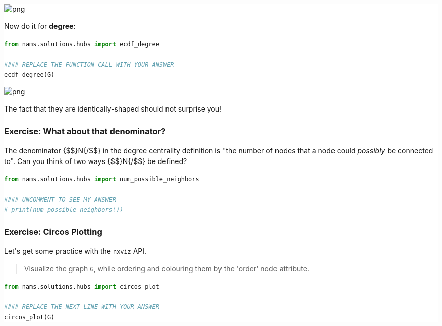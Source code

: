 
![png](images/02-algorithms_01-hubs_md_23_0.png)


Now do it for **degree**:




```python
from nams.solutions.hubs import ecdf_degree

#### REPLACE THE FUNCTION CALL WITH YOUR ANSWER
ecdf_degree(G)


```


![png](images/02-algorithms_01-hubs_md_25_0.png)


The fact that they are identically-shaped
should not surprise you!



### Exercise: What about that denominator?

The denominator {$$}N{/$$} in the degree centrality definition
is "the number of nodes that a node could _possibly_ be connected to".
Can you think of two ways {$$}N{/$$} be defined?




```python
from nams.solutions.hubs import num_possible_neighbors

#### UNCOMMENT TO SEE MY ANSWER
# print(num_possible_neighbors())


```

### Exercise: Circos Plotting

Let's get some practice with the `nxviz` API.

> Visualize the graph `G`, while ordering and colouring them by the 'order' node attribute.




```python
from nams.solutions.hubs import circos_plot

#### REPLACE THE NEXT LINE WITH YOUR ANSWER
circos_plot(G)


```
